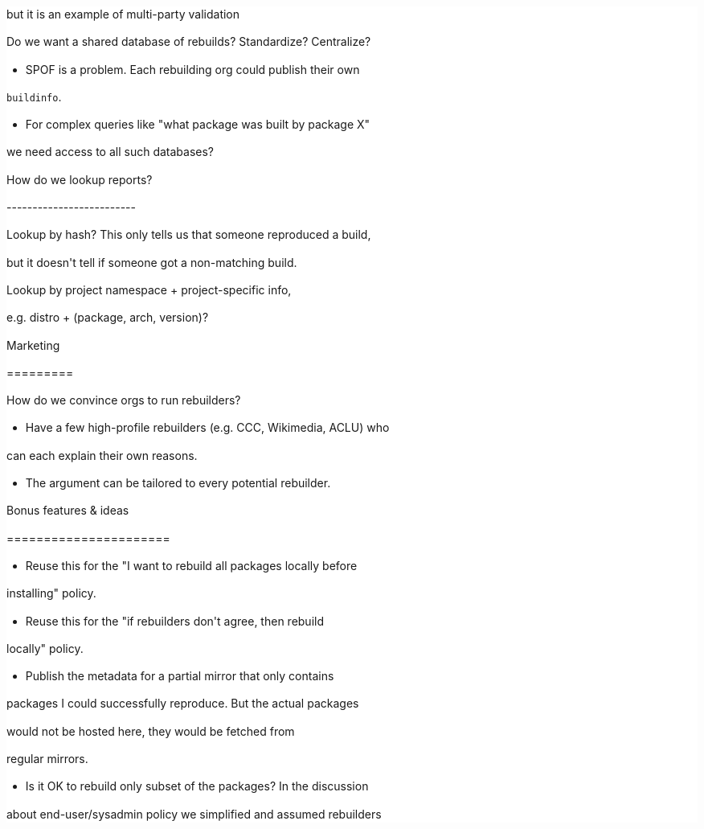 but it is an example of multi-party validation


Do we want a shared database of rebuilds? Standardize? Centralize?


- SPOF is a problem. Each rebuilding org could publish their own

`buildinfo`.

- For complex queries like "what package was built by package X"

we need access to all such databases?


How do we lookup reports?

<nowiki>-------------------------</nowiki>


Lookup by hash? This only tells us that someone reproduced a build,

but it doesn't tell if someone got a non-matching build.


Lookup by project namespace + project-specific info,

e.g. distro + (package, arch, version)?


Marketing

<nowiki>=========</nowiki>


How do we convince orgs to run rebuilders?


- Have a few high-profile rebuilders (e.g. CCC, Wikimedia, ACLU) who

can each explain their own reasons.

- The argument can be tailored to every potential rebuilder.


Bonus features & ideas

<nowiki>======================</nowiki>


- Reuse this for the "I want to rebuild all packages locally before

installing" policy.

- Reuse this for the "if rebuilders don't agree, then rebuild

locally" policy.

- Publish the metadata for a partial mirror that only contains

packages I could successfully reproduce. But the actual packages

would not be hosted here, they would be fetched from

regular mirrors.

- Is it OK to rebuild only subset of the packages? In the discussion

about end-user/sysadmin policy we simplified and assumed rebuilders
